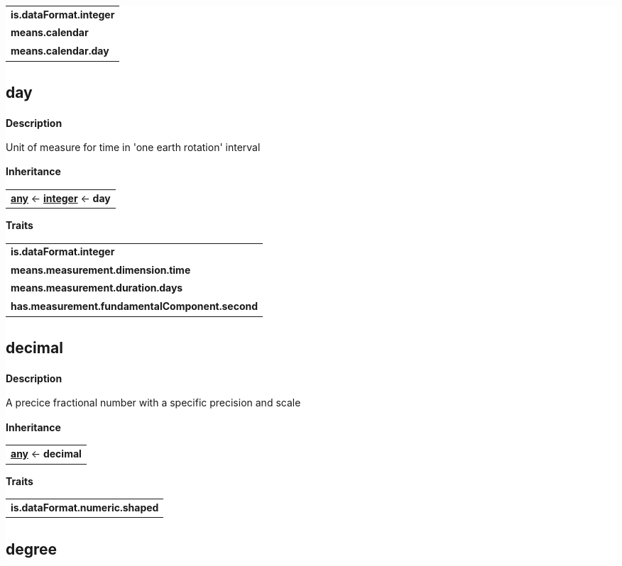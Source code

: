 | |
|--|
|<b>is.dataFormat.integer</b>|
|<b>means.calendar</b>|
|<b>means.calendar.day</b>|


## <a id="day"><b>day</b></a>

**Description**

Unit of measure for time in 'one earth rotation' interval

**Inheritance**

| |
|--|
|[<b>any</b>](#any) <- [<b>integer</b>](#integer) <- <b>day</b>|

**Traits**

| |
|--|
|<b>is.dataFormat.integer</b>|
|<b>means.measurement.dimension.time</b>|
|<b>means.measurement.duration.days</b>|
|<b>has.measurement.fundamentalComponent.second</b>|


## <a id="decimal"><b>decimal</b></a>

**Description**

A precice fractional number with a specific precision and scale

**Inheritance**

| |
|--|
|[<b>any</b>](#any) <- <b>decimal</b>|

**Traits**

| |
|--|
|<b>is.dataFormat.numeric.shaped</b>|


## <a id="degree"><b>degree</b></a>
